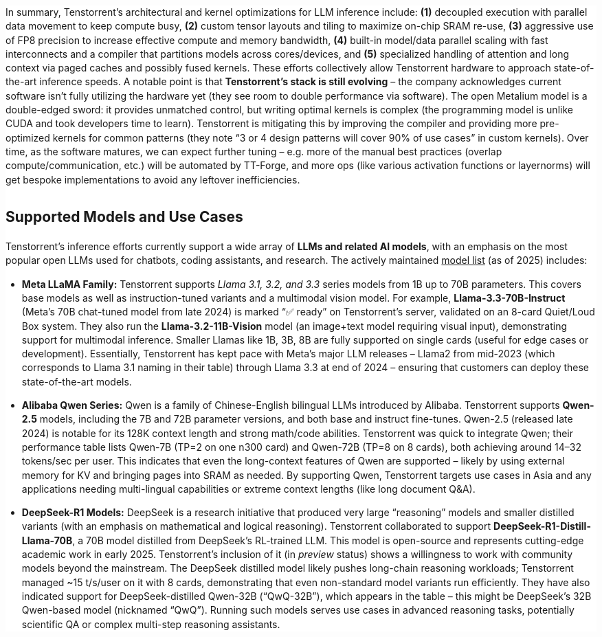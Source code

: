 In summary, Tenstorrent’s architectural and kernel optimizations for LLM inference include: **(1)** decoupled execution with parallel data movement to keep compute busy, **(2)** custom tensor layouts and tiling to maximize on-chip SRAM re-use, **(3)** aggressive use of FP8 precision to increase effective compute and memory bandwidth, **(4)** built-in model/data parallel scaling with fast interconnects and a compiler that partitions models across cores/devices, and **(5)** specialized handling of attention and long context via paged caches and possibly fused kernels. These efforts collectively allow Tenstorrent hardware to approach state-of-the-art inference speeds. A notable point is that **Tenstorrent’s stack is still evolving** – the company acknowledges current software isn’t fully utilizing the hardware yet (they see room to double performance via software). The open Metalium model is a double-edged sword: it provides unmatched control, but writing optimal kernels is complex (the programming model is unlike CUDA and took developers time to learn). Tenstorrent is mitigating this by improving the compiler and providing more pre-optimized kernels for common patterns (they note “3 or 4 design patterns will cover 90% of use cases” in custom kernels). Over time, as the software matures, we can expect further tuning – e.g. more of the manual best practices (overlap compute/communication, etc.) will be automated by TT-Forge, and more ops (like various activation functions or layernorms) will get bespoke implementations to avoid any leftover inefficiencies.

## Supported Models and Use Cases

Tenstorrent’s inference efforts currently support a wide array of **LLMs and related AI models**, with an emphasis on the most popular open LLMs used for chatbots, coding assistants, and research. The actively maintained [model list](https://github.com/tenstorrent/tt-inference-server?tab=readme-ov-file#llms) (as of 2025) includes:

- **Meta LLaMA Family:** Tenstorrent supports _Llama 3.1, 3.2, and 3.3_ series models from 1B up to 70B parameters. This covers base models as well as instruction-tuned variants and a multimodal vision model. For example, **Llama-3.3-70B-Instruct** (Meta’s 70B chat-tuned model from late 2024) is marked “✅ ready” on Tenstorrent’s server, validated on an 8-card Quiet/Loud Box system. They also run the **Llama-3.2-11B-Vision** model (an image+text model requiring visual input), demonstrating support for multimodal inference. Smaller Llamas like 1B, 3B, 8B are fully supported on single cards (useful for edge cases or development). Essentially, Tenstorrent has kept pace with Meta’s major LLM releases – Llama2 from mid-2023 (which corresponds to Llama 3.1 naming in their table) through Llama 3.3 at end of 2024 – ensuring that customers can deploy these state-of-the-art models.

- **Alibaba Qwen Series:** Qwen is a family of Chinese-English bilingual LLMs introduced by Alibaba. Tenstorrent supports **Qwen-2.5** models, including the 7B and 72B parameter versions, and both base and instruct fine-tunes. Qwen-2.5 (released late 2024) is notable for its 128K context length and strong math/code abilities. Tenstorrent was quick to integrate Qwen; their performance table lists Qwen-7B (TP=2 on one n300 card) and Qwen-72B (TP=8 on 8 cards), both achieving around 14–32 tokens/sec per user. This indicates that even the long-context features of Qwen are supported – likely by using external memory for KV and bringing pages into SRAM as needed. By supporting Qwen, Tenstorrent targets use cases in Asia and any applications needing multi-lingual capabilities or extreme context lengths (like long document Q\&A).

- **DeepSeek-R1 Models:** DeepSeek is a research initiative that produced very large “reasoning” models and smaller distilled variants (with an emphasis on mathematical and logical reasoning). Tenstorrent collaborated to support **DeepSeek-R1-Distill-Llama-70B**, a 70B model distilled from DeepSeek’s RL-trained LLM. This model is open-source and represents cutting-edge academic work in early 2025. Tenstorrent’s inclusion of it (in _preview_ status) shows a willingness to work with community models beyond the mainstream. The DeepSeek distilled model likely pushes long-chain reasoning workloads; Tenstorrent managed \~15 t/s/user on it with 8 cards, demonstrating that even non-standard model variants run efficiently. They have also indicated support for DeepSeek-distilled Qwen-32B (“QwQ-32B”), which appears in the table – this might be DeepSeek’s 32B Qwen-based model (nicknamed “QwQ”). Running such models serves use cases in advanced reasoning tasks, potentially scientific QA or complex multi-step reasoning assistants.
